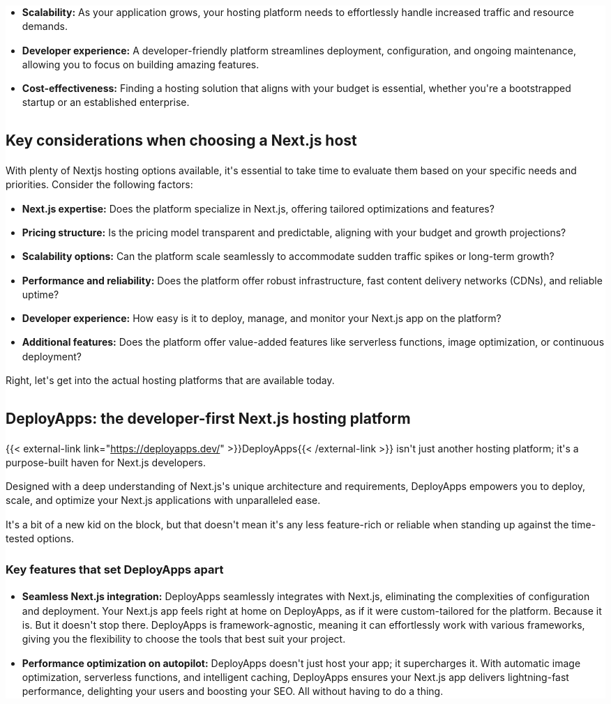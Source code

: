 - **Scalability:** As your application grows, your hosting platform needs to effortlessly handle increased traffic and resource demands.

- **Developer experience:** A developer-friendly platform streamlines deployment, configuration, and ongoing maintenance, allowing you to focus on building amazing features.

- **Cost-effectiveness:** Finding a hosting solution that aligns with your budget is essential, whether you're a bootstrapped startup or an established enterprise.

## Key considerations when choosing a Next.js host

With plenty of Nextjs hosting options available, it's essential to take time to evaluate them based on your specific needs and priorities. Consider the following factors:

- **Next.js expertise:** Does the platform specialize in Next.js, offering tailored optimizations and features?

- **Pricing structure:** Is the pricing model transparent and predictable, aligning with your budget and growth projections?

- **Scalability options:** Can the platform scale seamlessly to accommodate sudden traffic spikes or long-term growth?

- **Performance and reliability:** Does the platform offer robust infrastructure, fast content delivery networks (CDNs), and reliable uptime?

- **Developer experience:** How easy is it to deploy, manage, and monitor your Next.js app on the platform?

- **Additional features:** Does the platform offer value-added features like serverless functions, image optimization, or continuous deployment?

Right, let's get into the actual hosting platforms that are available today.

## DeployApps: the developer-first Next.js hosting platform

{{< external-link link="https://deployapps.dev/" >}}DeployApps{{< /external-link >}} isn't just another hosting platform; it's a purpose-built haven for Next.js developers.

Designed with a deep understanding of Next.js's unique architecture and requirements, DeployApps empowers you to deploy, scale, and optimize your Next.js applications with unparalleled ease.

It's a bit of a new kid on the block, but that doesn't mean it's any less feature-rich or reliable when standing up against the time-tested options.

### Key features that set DeployApps apart

- **Seamless Next.js integration:** DeployApps seamlessly integrates with Next.js, eliminating the complexities of configuration and deployment. Your Next.js app feels right at home on DeployApps, as if it were custom-tailored for the platform. Because it is. But it doesn't stop there. DeployApps is framework-agnostic, meaning it can effortlessly work with various frameworks, giving you the flexibility to choose the tools that best suit your project.

- **Performance optimization on autopilot:** DeployApps doesn't just host your app; it supercharges it. With automatic image optimization, serverless functions, and intelligent caching, DeployApps ensures your Next.js app delivers lightning-fast performance, delighting your users and boosting your SEO. All without having to do a thing.
